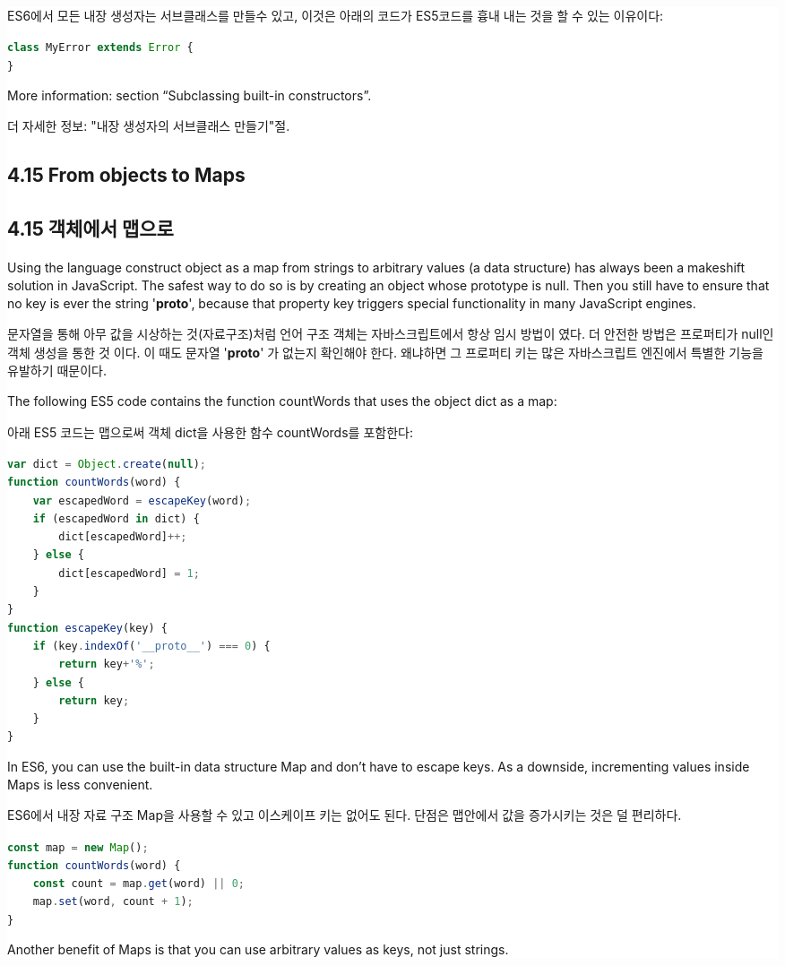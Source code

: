 ES6에서 모든 내장 생성자는 서브클래스를 만들수 있고, 이것은 아래의 코드가 ES5코드를 흉내 내는 것을 할 수 있는 이유이다:

```javascript
class MyError extends Error {
}
```
More information: section “Subclassing built-in constructors”.

더 자세한 정보: "내장 생성자의 서브클래스 만들기"절.

## 4.15 From objects to Maps
## 4.15 객체에서 맵으로
Using the language construct object as a map from strings to arbitrary values (a data structure) has always been a makeshift solution in JavaScript. The safest way to do so is by creating an object whose prototype is null. Then you still have to ensure that no key is ever the string '__proto__', because that property key triggers special functionality in many JavaScript engines.

문자열을 통해 아무 값을 시상하는 것(자료구조)처럼 언어 구조 객체는 자바스크립트에서 항상 임시 방법이 였다. 더 안전한 방법은 프로퍼티가 null인 객체 생성을 통한 것 이다. 이 때도 문자열 '__proto__' 가 없는지 확인해야 한다. 왜냐하면 그 프로퍼티 키는 많은 자바스크립트 엔진에서 특별한 기능을 유발하기 때문이다.

The following ES5 code contains the function countWords that uses the object dict as a map:

아래 ES5 코드는 맵으로써 객체 dict을 사용한 함수 countWords를 포함한다:

```javascript
var dict = Object.create(null);
function countWords(word) {
    var escapedWord = escapeKey(word);
    if (escapedWord in dict) {
        dict[escapedWord]++;
    } else {
        dict[escapedWord] = 1;
    }
}
function escapeKey(key) {
    if (key.indexOf('__proto__') === 0) {
        return key+'%';
    } else {
        return key;
    }
}
```
In ES6, you can use the built-in data structure Map and don’t have to escape keys. As a downside, incrementing values inside Maps is less convenient.

ES6에서 내장 자료 구조 Map을 사용할 수 있고 이스케이프 키는 없어도 된다. 단점은 맵안에서 값을 증가시키는 것은 덜 편리하다.

```javascript
const map = new Map();
function countWords(word) {
    const count = map.get(word) || 0;
    map.set(word, count + 1);
}
```
Another benefit of Maps is that you can use arbitrary values as keys, not just strings.
